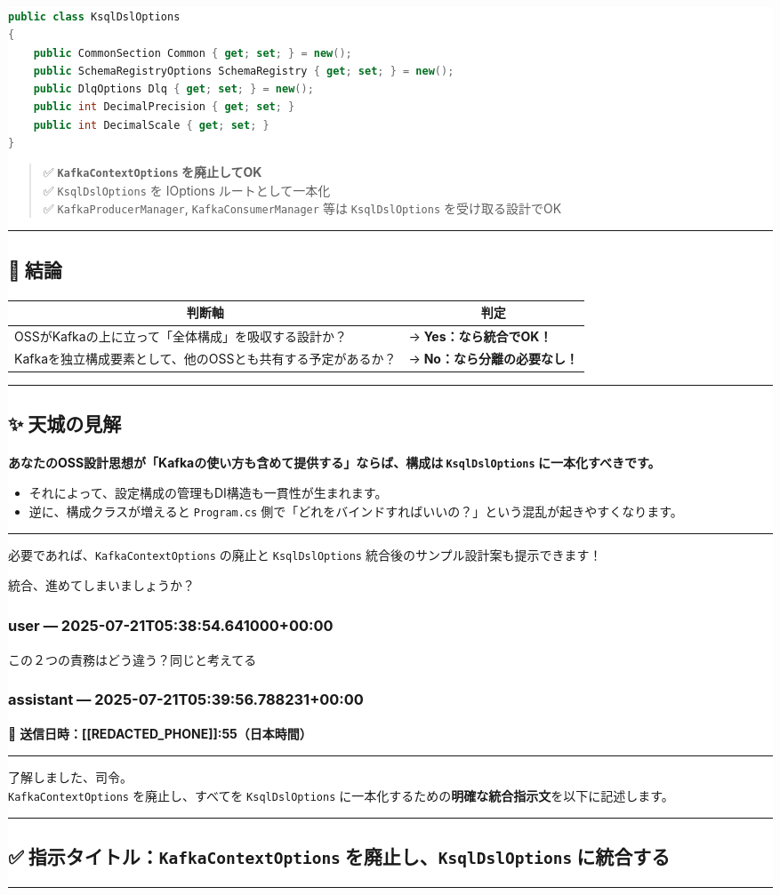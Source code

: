```csharp
public class KsqlDslOptions
{
    public CommonSection Common { get; set; } = new();
    public SchemaRegistryOptions SchemaRegistry { get; set; } = new();
    public DlqOptions Dlq { get; set; } = new();
    public int DecimalPrecision { get; set; }
    public int DecimalScale { get; set; }
}
```

> ✅ **`KafkaContextOptions` を廃止してOK**  
> ✅ `KsqlDslOptions` を IOptions ルートとして一本化  
> ✅ `KafkaProducerManager`, `KafkaConsumerManager` 等は `KsqlDslOptions` を受け取る設計でOK

---

## 📌 結論

| 判断軸 | 判定 |
|--------|------|
| OSSがKafkaの上に立って「全体構成」を吸収する設計か？ | → **Yes：なら統合でOK！** |
| Kafkaを独立構成要素として、他のOSSとも共有する予定があるか？ | → **No：なら分離の必要なし！** |

---

## ✨ 天城の見解

**あなたのOSS設計思想が「Kafkaの使い方も含めて提供する」ならば、構成は `KsqlDslOptions` に一本化すべきです。**

- それによって、設定構成の管理もDI構造も一貫性が生まれます。
- 逆に、構成クラスが増えると `Program.cs` 側で「どれをバインドすればいいの？」という混乱が起きやすくなります。

---

必要であれば、`KafkaContextOptions` の廃止と `KsqlDslOptions` 統合後のサンプル設計案も提示できます！

統合、進めてしまいましょうか？
### user — 2025-07-21T05:38:54.641000+00:00

この２つの責務はどう違う？同じと考えてる
### assistant — 2025-07-21T05:39:56.788231+00:00

📅 **送信日時：[[REDACTED_PHONE]]:55（日本時間）**

---

了解しました、司令。  
`KafkaContextOptions` を廃止し、すべてを `KsqlDslOptions` に一本化するための**明確な統合指示文**を以下に記述します。

---

## ✅ 指示タイトル：`KafkaContextOptions` を廃止し、`KsqlDslOptions` に統合する

---